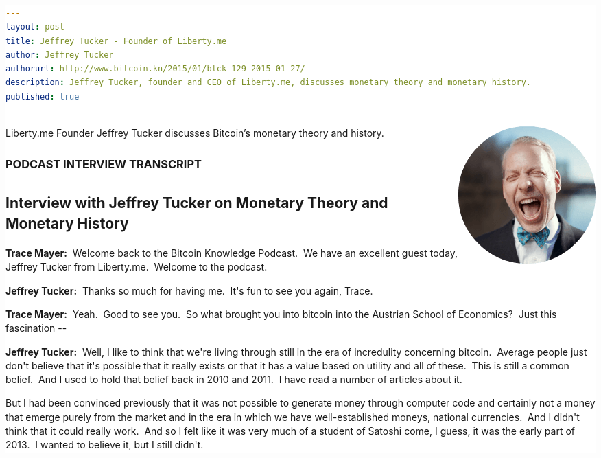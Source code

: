 ```yaml
---
layout: post
title: Jeffrey Tucker - Founder of Liberty.me
author: Jeffrey Tucker
authorurl: http://www.bitcoin.kn/2015/01/btck-129-2015-01-27/
description: Jeffrey Tucker, founder and CEO of Liberty.me, discusses monetary theory and monetary history.
published: true
---
```


<img src="/images/jeffrey-tucker.png" alt="Jeffrey Tucker" align="right">Liberty.me Founder Jeffrey Tucker discusses Bitcoin’s monetary theory and history.
<p>
<iframe width="700" height="415" src="https://www.youtube.com/embed/QfbX2Ey05GQ" frameborder="0" allowfullscreen></iframe>
<p>

### PODCAST INTERVIEW TRANSCRIPT

<h2><strong>Interview with Jeffrey Tucker on Monetary Theory and Monetary History</strong></h2>
<strong>Trace Mayer:</strong>  Welcome back to the Bitcoin Knowledge Podcast.  We have an excellent guest today, Jeffrey Tucker from Liberty.me.  Welcome to the podcast.
</p><p>
<strong>Jeffrey Tucker:</strong>  Thanks so much for having me.  It's fun to see you again, Trace.
</p><p>
<strong>Trace Mayer:</strong>  Yeah.  Good to see you.  So what brought you into bitcoin into the Austrian School of Economics?  Just this fascination --

</p><p>

<strong>Jeffrey Tucker:</strong>  Well, I like to think that we're living through still in the era of incredulity concerning bitcoin.  Average people just don't believe that it's possible that it really exists or that it has a value based on utility and all of these.  This is still a common belief.  And I used to hold that belief back in 2010 and 2011.  I have read a number of articles about it.

</p><p>

But I had been convinced previously that it was not possible to generate money through computer code and certainly not a money that emerge purely from the market and in the era in which we have well-established moneys, national currencies.  And I didn't think that it could really work.  And so I felt like it was very much of a student of Satoshi come, I guess, it was the early part of 2013.  I wanted to believe it, but I still didn't.

